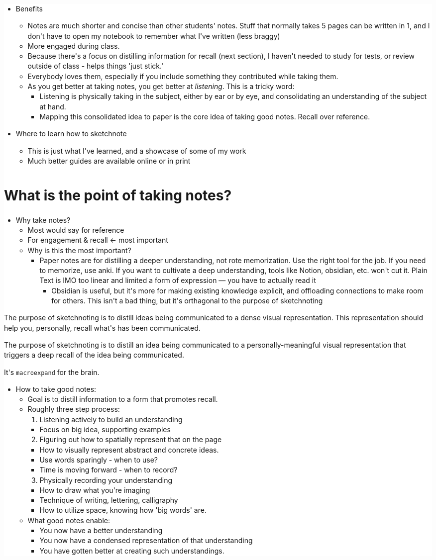 - Benefits
  - Notes are much shorter and concise than other students' notes. Stuff that normally takes 5 pages can be written in 1, and I don't have to open my notebook to remember what I've written (less braggy)
  - More engaged during class.
  - Because there's a focus on distilling information for recall (next section), I haven't needed to study for tests, or review outside of class - helps things 'just stick.'
  - Everybody loves them, especially if you include something they contributed while taking them.
  - As you get better at taking notes, you get better at *listening*. This is a tricky word:
    - Listening is physically taking in the subject, either by ear or by eye, and consolidating an understanding of the subject at hand.
    - Mapping this consolidated idea to paper is the core idea of taking good notes. Recall over reference.

- Where to learn how to sketchnote
  - This is just what I've learned, and a showcase of some of my work
  - Much better guides are available online or in print

# What is the point of taking notes?

- Why take notes?
  - Most would say for reference
  - For engagement & recall <- most important
  - Why is this the most important?
    - Paper notes are for distilling a deeper understanding, not rote memorization. Use the right tool for the job. If you need to memorize, use anki.
    If you want to cultivate a deep understanding, tools like Notion, obsidian, etc. won't cut it. Plain Text is IMO too linear and limited a form of expression — you have to actually read it
      - Obsidian is useful, but it's more for making existing knowledge explicit, and offloading connections to make room for others. This isn't a bad thing, but it's orthagonal to the purpose of sketchnoting

The purpose of sketchnoting is to distill ideas being communicated to a dense visual representation. This representation should help you, personally, recall what's has been communicated.

The purpose of sketchnoting is to distill an idea being communicated to a personally-meaningful visual representation that triggers a deep recall of the idea being communicated.

It's `macroexpand` for the brain.

- How to take good notes:
  - Goal is to distill information to a form that promotes recall.
  - Roughly three step process:
    1. Listening actively to build an understanding
      - Focus on big idea, supporting examples
    2. Figuring out how to spatially represent that on the page
      - How to visually represent abstract and concrete ideas.
      - Use words sparingly - when to use?
      - Time is moving forward - when to record?
    3. Physically recording your understanding
      - How to draw what you're imaging
      - Technique of writing, lettering, calligraphy
      - How to utilize space, knowing how 'big words' are.
  - What good notes enable:
    - You now have a better understanding
    - You now have a condensed representation of that understanding
    - You have gotten better at creating such understandings.
